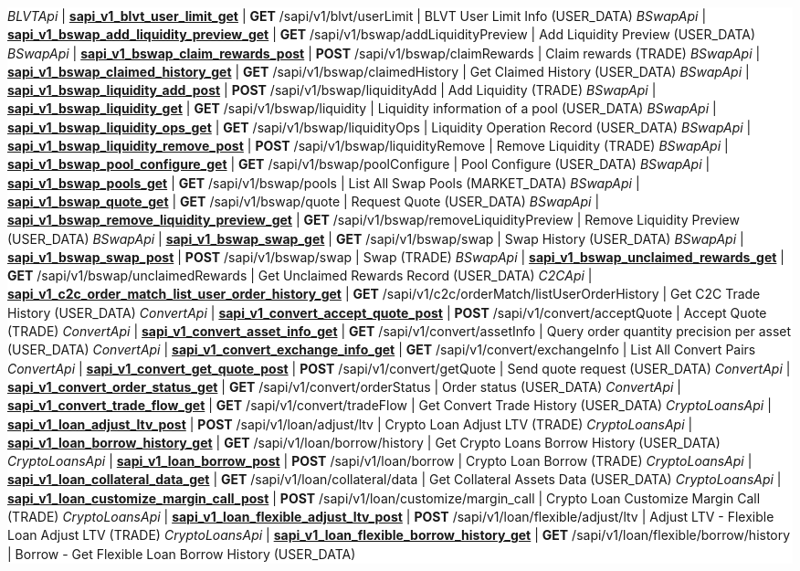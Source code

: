 *BLVTApi* | [**sapi_v1_blvt_user_limit_get**](docs/BLVTApi.md#sapi_v1_blvt_user_limit_get) | **GET** /sapi/v1/blvt/userLimit | BLVT User Limit Info (USER_DATA)
*BSwapApi* | [**sapi_v1_bswap_add_liquidity_preview_get**](docs/BSwapApi.md#sapi_v1_bswap_add_liquidity_preview_get) | **GET** /sapi/v1/bswap/addLiquidityPreview | Add Liquidity Preview (USER_DATA)
*BSwapApi* | [**sapi_v1_bswap_claim_rewards_post**](docs/BSwapApi.md#sapi_v1_bswap_claim_rewards_post) | **POST** /sapi/v1/bswap/claimRewards | Claim rewards (TRADE)
*BSwapApi* | [**sapi_v1_bswap_claimed_history_get**](docs/BSwapApi.md#sapi_v1_bswap_claimed_history_get) | **GET** /sapi/v1/bswap/claimedHistory | Get Claimed History (USER_DATA)
*BSwapApi* | [**sapi_v1_bswap_liquidity_add_post**](docs/BSwapApi.md#sapi_v1_bswap_liquidity_add_post) | **POST** /sapi/v1/bswap/liquidityAdd | Add Liquidity (TRADE)
*BSwapApi* | [**sapi_v1_bswap_liquidity_get**](docs/BSwapApi.md#sapi_v1_bswap_liquidity_get) | **GET** /sapi/v1/bswap/liquidity | Liquidity information of a pool (USER_DATA)
*BSwapApi* | [**sapi_v1_bswap_liquidity_ops_get**](docs/BSwapApi.md#sapi_v1_bswap_liquidity_ops_get) | **GET** /sapi/v1/bswap/liquidityOps | Liquidity Operation Record (USER_DATA)
*BSwapApi* | [**sapi_v1_bswap_liquidity_remove_post**](docs/BSwapApi.md#sapi_v1_bswap_liquidity_remove_post) | **POST** /sapi/v1/bswap/liquidityRemove | Remove Liquidity (TRADE)
*BSwapApi* | [**sapi_v1_bswap_pool_configure_get**](docs/BSwapApi.md#sapi_v1_bswap_pool_configure_get) | **GET** /sapi/v1/bswap/poolConfigure | Pool Configure (USER_DATA)
*BSwapApi* | [**sapi_v1_bswap_pools_get**](docs/BSwapApi.md#sapi_v1_bswap_pools_get) | **GET** /sapi/v1/bswap/pools | List All Swap Pools (MARKET_DATA)
*BSwapApi* | [**sapi_v1_bswap_quote_get**](docs/BSwapApi.md#sapi_v1_bswap_quote_get) | **GET** /sapi/v1/bswap/quote | Request Quote (USER_DATA)
*BSwapApi* | [**sapi_v1_bswap_remove_liquidity_preview_get**](docs/BSwapApi.md#sapi_v1_bswap_remove_liquidity_preview_get) | **GET** /sapi/v1/bswap/removeLiquidityPreview | Remove Liquidity Preview (USER_DATA)
*BSwapApi* | [**sapi_v1_bswap_swap_get**](docs/BSwapApi.md#sapi_v1_bswap_swap_get) | **GET** /sapi/v1/bswap/swap | Swap History (USER_DATA)
*BSwapApi* | [**sapi_v1_bswap_swap_post**](docs/BSwapApi.md#sapi_v1_bswap_swap_post) | **POST** /sapi/v1/bswap/swap | Swap (TRADE)
*BSwapApi* | [**sapi_v1_bswap_unclaimed_rewards_get**](docs/BSwapApi.md#sapi_v1_bswap_unclaimed_rewards_get) | **GET** /sapi/v1/bswap/unclaimedRewards | Get Unclaimed Rewards Record (USER_DATA)
*C2CApi* | [**sapi_v1_c2c_order_match_list_user_order_history_get**](docs/C2CApi.md#sapi_v1_c2c_order_match_list_user_order_history_get) | **GET** /sapi/v1/c2c/orderMatch/listUserOrderHistory | Get C2C Trade History (USER_DATA)
*ConvertApi* | [**sapi_v1_convert_accept_quote_post**](docs/ConvertApi.md#sapi_v1_convert_accept_quote_post) | **POST** /sapi/v1/convert/acceptQuote | Accept Quote (TRADE)
*ConvertApi* | [**sapi_v1_convert_asset_info_get**](docs/ConvertApi.md#sapi_v1_convert_asset_info_get) | **GET** /sapi/v1/convert/assetInfo | Query order quantity precision per asset (USER_DATA)
*ConvertApi* | [**sapi_v1_convert_exchange_info_get**](docs/ConvertApi.md#sapi_v1_convert_exchange_info_get) | **GET** /sapi/v1/convert/exchangeInfo | List All Convert Pairs
*ConvertApi* | [**sapi_v1_convert_get_quote_post**](docs/ConvertApi.md#sapi_v1_convert_get_quote_post) | **POST** /sapi/v1/convert/getQuote | Send quote request (USER_DATA)
*ConvertApi* | [**sapi_v1_convert_order_status_get**](docs/ConvertApi.md#sapi_v1_convert_order_status_get) | **GET** /sapi/v1/convert/orderStatus | Order status (USER_DATA)
*ConvertApi* | [**sapi_v1_convert_trade_flow_get**](docs/ConvertApi.md#sapi_v1_convert_trade_flow_get) | **GET** /sapi/v1/convert/tradeFlow | Get Convert Trade History (USER_DATA)
*CryptoLoansApi* | [**sapi_v1_loan_adjust_ltv_post**](docs/CryptoLoansApi.md#sapi_v1_loan_adjust_ltv_post) | **POST** /sapi/v1/loan/adjust/ltv | Crypto Loan Adjust LTV (TRADE)
*CryptoLoansApi* | [**sapi_v1_loan_borrow_history_get**](docs/CryptoLoansApi.md#sapi_v1_loan_borrow_history_get) | **GET** /sapi/v1/loan/borrow/history | Get Crypto Loans Borrow History (USER_DATA)
*CryptoLoansApi* | [**sapi_v1_loan_borrow_post**](docs/CryptoLoansApi.md#sapi_v1_loan_borrow_post) | **POST** /sapi/v1/loan/borrow | Crypto Loan Borrow (TRADE)
*CryptoLoansApi* | [**sapi_v1_loan_collateral_data_get**](docs/CryptoLoansApi.md#sapi_v1_loan_collateral_data_get) | **GET** /sapi/v1/loan/collateral/data | Get Collateral Assets Data (USER_DATA)
*CryptoLoansApi* | [**sapi_v1_loan_customize_margin_call_post**](docs/CryptoLoansApi.md#sapi_v1_loan_customize_margin_call_post) | **POST** /sapi/v1/loan/customize/margin_call | Crypto Loan Customize Margin Call (TRADE)
*CryptoLoansApi* | [**sapi_v1_loan_flexible_adjust_ltv_post**](docs/CryptoLoansApi.md#sapi_v1_loan_flexible_adjust_ltv_post) | **POST** /sapi/v1/loan/flexible/adjust/ltv | Adjust LTV - Flexible Loan Adjust LTV (TRADE)
*CryptoLoansApi* | [**sapi_v1_loan_flexible_borrow_history_get**](docs/CryptoLoansApi.md#sapi_v1_loan_flexible_borrow_history_get) | **GET** /sapi/v1/loan/flexible/borrow/history | Borrow - Get Flexible Loan Borrow History (USER_DATA)